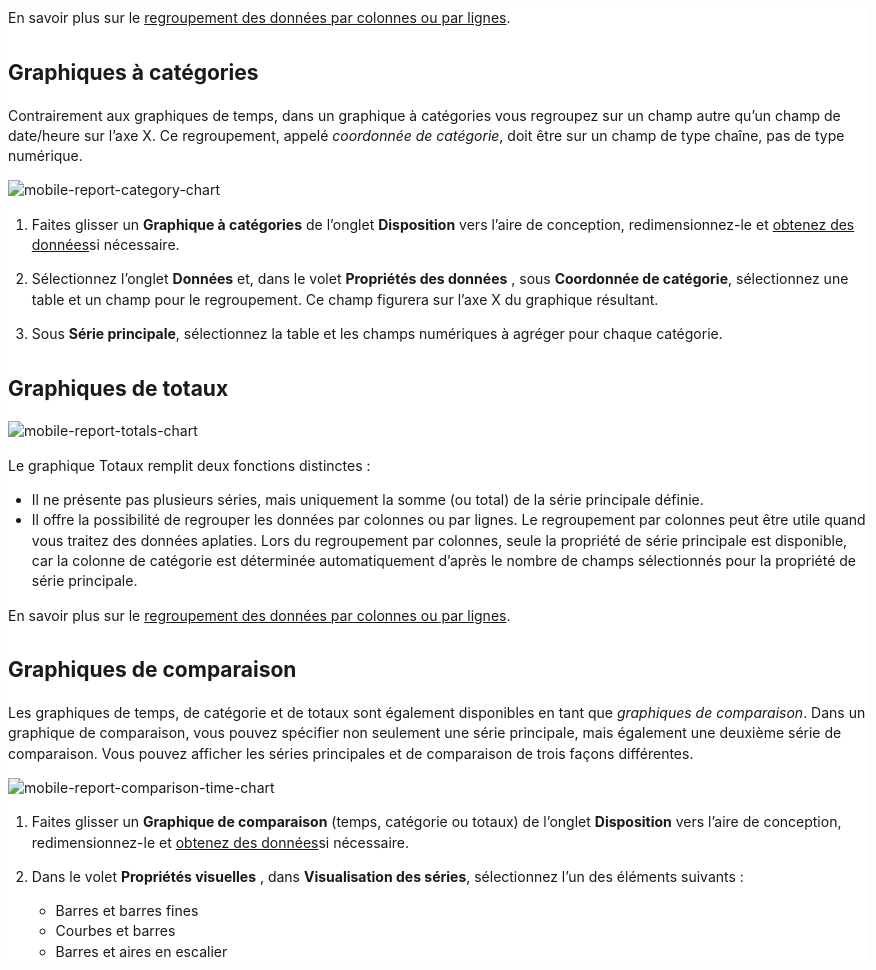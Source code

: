En savoir plus sur le [regroupement des données par colonnes ou par lignes](../../reporting-services/mobile-reports/group-data-by-columns-or-rows-in-a-mobile-report-reporting-services.md).
  
## <a name="category-charts"></a>Graphiques à catégories  
  
Contrairement aux graphiques de temps, dans un graphique à catégories vous regroupez sur un champ autre qu’un champ de date/heure sur l’axe X. Ce regroupement, appelé *coordonnée de catégorie*, doit être sur un champ de type chaîne, pas de type numérique.

![mobile-report-category-chart](../../reporting-services/mobile-reports/media/mobile-report-category-chart.png)   

1. Faites glisser un **Graphique à catégories** de l’onglet **Disposition** vers l’aire de conception, redimensionnez-le et [obtenez des données](../../reporting-services/mobile-reports/data-for-reporting-services-mobile-reports.md)si nécessaire.

2. Sélectionnez l’onglet **Données** et, dans le volet **Propriétés des données** , sous **Coordonnée de catégorie**, sélectionnez une table et un champ pour le regroupement. Ce champ figurera sur l’axe X du graphique résultant.

3. Sous **Série principale**, sélectionnez la table et les champs numériques à agréger pour chaque catégorie. 
  
## <a name="totals-charts"></a>Graphiques de totaux  

![mobile-report-totals-chart](../../reporting-services/mobile-reports/media/mobile-report-totals-chart.png)
  
Le graphique Totaux remplit deux fonctions distinctes : 
* Il ne présente pas plusieurs séries, mais uniquement la somme (ou total) de la série principale définie. 
* Il offre la possibilité de regrouper les données par colonnes ou par lignes. Le regroupement par colonnes peut être utile quand vous traitez des données aplaties. Lors du regroupement par colonnes, seule la propriété de série principale est disponible, car la colonne de catégorie est déterminée automatiquement d’après le nombre de champs sélectionnés pour la propriété de série principale.  

En savoir plus sur le [regroupement des données par colonnes ou par lignes](../../reporting-services/mobile-reports/group-data-by-columns-or-rows-in-a-mobile-report-reporting-services.md). 
  
## <a name="comparison-charts"></a>Graphiques de comparaison  
  
Les graphiques de temps, de catégorie et de totaux sont également disponibles en tant que *graphiques de comparaison*. Dans un graphique de comparaison, vous pouvez spécifier non seulement une série principale, mais également une deuxième série de comparaison. Vous pouvez afficher les séries principales et de comparaison de trois façons différentes.

![mobile-report-comparison-time-chart](../../reporting-services/mobile-reports/media/mobile-report-comparison-time-chart.png)

1. Faites glisser un **Graphique de comparaison** (temps, catégorie ou totaux) de l’onglet **Disposition** vers l’aire de conception, redimensionnez-le et [obtenez des données](../../reporting-services/mobile-reports/data-for-reporting-services-mobile-reports.md)si nécessaire.

2. Dans le volet **Propriétés visuelles** , dans **Visualisation des séries**, sélectionnez l’un des éléments suivants : 
   * Barres et barres fines
   * Courbes et barres
   * Barres et aires en escalier 
